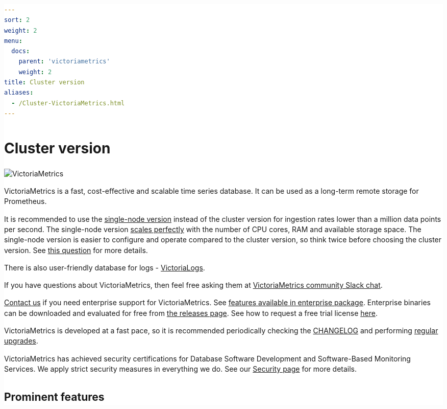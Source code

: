 ```yaml
---
sort: 2
weight: 2
menu:
  docs:
    parent: 'victoriametrics'
    weight: 2
title: Cluster version
aliases:
  - /Cluster-VictoriaMetrics.html
---
```

# Cluster version

<img alt="VictoriaMetrics" src="logo.png" width="300">

VictoriaMetrics is a fast, cost-effective and scalable time series database. It can be used as a long-term remote storage for Prometheus.

It is recommended to use the [single-node version](https://github.com/VictoriaMetrics/VictoriaMetrics) instead of the cluster version
for ingestion rates lower than a million data points per second.
The single-node version [scales perfectly](https://medium.com/@valyala/measuring-vertical-scalability-for-time-series-databases-in-google-cloud-92550d78d8ae)
with the number of CPU cores, RAM and available storage space.
The single-node version is easier to configure and operate compared to the cluster version, so think twice before choosing the cluster version.
See [this question](https://docs.victoriametrics.com/FAQ.html#which-victoriametrics-type-is-recommended-for-use-in-production---single-node-or-cluster) for more details.

There is also user-friendly database for logs - [VictoriaLogs](https://docs.victoriametrics.com/VictoriaLogs/).

If you have questions about VictoriaMetrics, then feel free asking them at [VictoriaMetrics community Slack chat](https://slack.victoriametrics.com/).

[Contact us](mailto:info@victoriametrics.com) if you need enterprise support for VictoriaMetrics. 
See [features available in enterprise package](https://docs.victoriametrics.com/enterprise.html).
Enterprise binaries can be downloaded and evaluated for free 
from [the releases page](https://github.com/VictoriaMetrics/VictoriaMetrics/releases/latest).
See how to request a free trial license [here](https://victoriametrics.com/products/enterprise/trial/).

VictoriaMetrics is developed at a fast pace, so it is recommended periodically checking the [CHANGELOG](https://docs.victoriametrics.com/CHANGELOG.html) and performing [regular upgrades](#how-to-upgrade-victoriametrics).

VictoriaMetrics has achieved security certifications for Database Software Development and Software-Based Monitoring Services. We apply strict security measures in everything we do. See our [Security page](https://victoriametrics.com/security/) for more details.

## Prominent features
